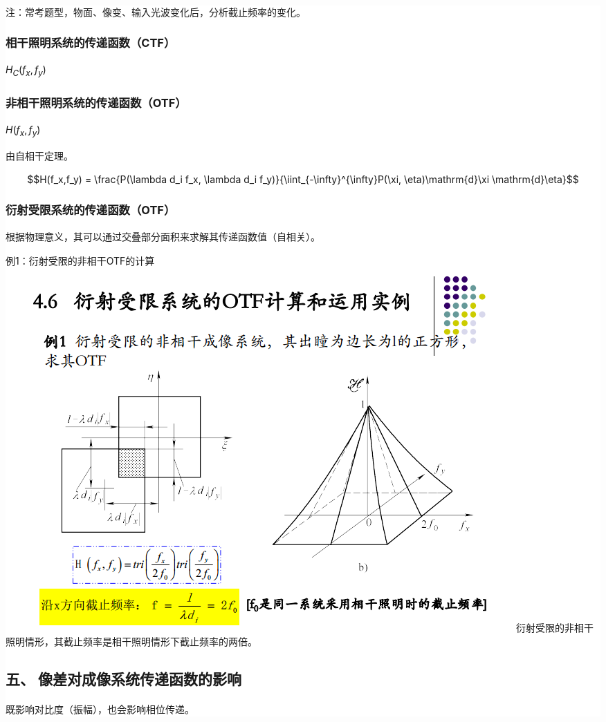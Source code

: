 注：常考题型，物面、像变、输入光波变化后，分析截止频率的变化。

### 相干照明系统的传递函数（CTF）

$H_C(f_x,f_y)$

### 非相干照明系统的传递函数（OTF）

$H(f_x,f_y)$

由自相干定理。

$$H(f_x,f_y) = \frac{P(\lambda d_i f_x, \lambda d_i f_y)}{\iint_{-\infty}^{\infty}P(\xi, \eta)\mathrm{d}\xi \mathrm{d}\eta}$$

### 衍射受限系统的传递函数（OTF）

根据物理意义，其可以通过交叠部分面积来求解其传递函数值（自相关）。

例1：衍射受限的非相干OTF的计算
![](/assets/images/QQ截图20200323172134.png)
衍射受限的非相干照明情形，其截止频率是相干照明情形下截止频率的两倍。

## 五、 像差对成像系统传递函数的影响

既影响对比度（振幅），也会影响相位传递。
